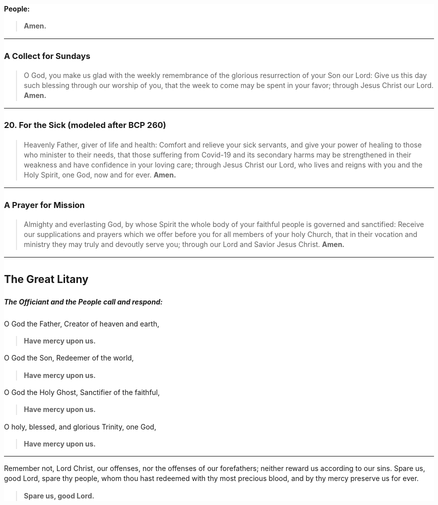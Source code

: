 **People:**

> **Amen.**

---
### A Collect for Sundays

> O God, you make us glad with the weekly remembrance of the glorious resurrection of your Son our Lord: Give us this day such blessing through our worship of you, that the week to come may be spent in your favor; through Jesus Christ our Lord. **Amen.**

---
### 20. For the Sick (modeled after BCP 260)

> Heavenly Father, giver of life and health: Comfort and relieve your sick servants, and give your power of healing to those who minister to their needs, that those suffering from Covid-19 and its secondary harms may be strengthened in their weakness and have confidence in your loving care; through Jesus Christ our Lord, who lives and reigns with you and the Holy Spirit, one God, now and for ever. **Amen.**

---
### A Prayer for Mission

> Almighty and everlasting God, by whose Spirit the whole body of your faithful people is governed and sanctified: Receive our supplications and prayers which we offer before you for all members of your holy Church, that in their vocation and ministry they may truly and devoutly serve you; through our Lord and Savior Jesus Christ. **Amen.**

---
## The Great Litany
##### The Officiant and the People call and respond:

O God the Father, Creator of heaven and earth,

> **Have mercy upon us.**

O God the Son, Redeemer of the world,

> **Have mercy upon us.**

O God the Holy Ghost, Sanctifier of the faithful,

> **Have mercy upon us.**

O holy, blessed, and glorious Trinity, one God,

> **Have mercy upon us.**

---
Remember not, Lord Christ, our offenses, nor the offenses of our forefathers; neither reward us according to our sins. Spare us, good Lord, spare thy people, whom thou hast redeemed with thy most precious blood, and by thy mercy preserve us for ever.

> **Spare us, good Lord.**
